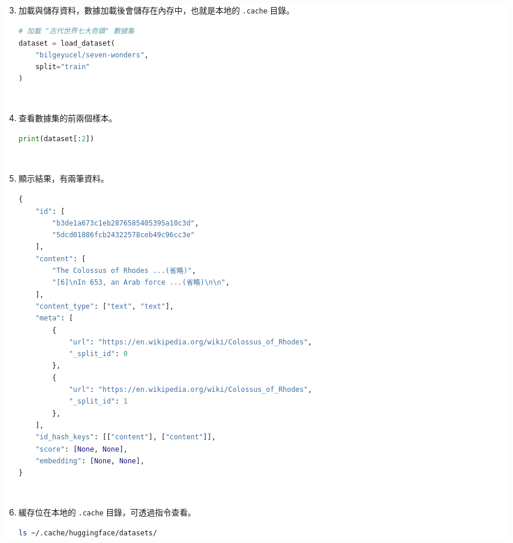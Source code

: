 3. 加載與儲存資料，數據加載後會儲存在內存中，也就是本地的 `.cache` 目錄。

    ```python
    # 加載 "古代世界七大奇蹟" 數據集
    dataset = load_dataset(
        "bilgeyucel/seven-wonders",
        split="train"
    )
    ```

<br>

4. 查看數據集的前兩個樣本。

    ```python
    print(dataset[:2])
    ```

<br>

5. 顯示結果，有兩筆資料。

    ```python
    {
        "id": [
            "b3de1a673c1eb2876585405395a10c3d",
            "5dcd01886fcb24322578ceb49c96cc3e"
        ],
        "content": [
            "The Colossus of Rhodes ...(省略)",
            "[6]\nIn 653, an Arab force ...(省略)\n\n",
        ],
        "content_type": ["text", "text"],
        "meta": [
            {
                "url": "https://en.wikipedia.org/wiki/Colossus_of_Rhodes",
                "_split_id": 0
            },
            {
                "url": "https://en.wikipedia.org/wiki/Colossus_of_Rhodes",
                "_split_id": 1
            },
        ],
        "id_hash_keys": [["content"], ["content"]],
        "score": [None, None],
        "embedding": [None, None],
    }
    ```

<br>

6. 緩存位在本地的 `.cache` 目錄，可透過指令查看。

    ```bash
    ls ~/.cache/huggingface/datasets/
    ```
